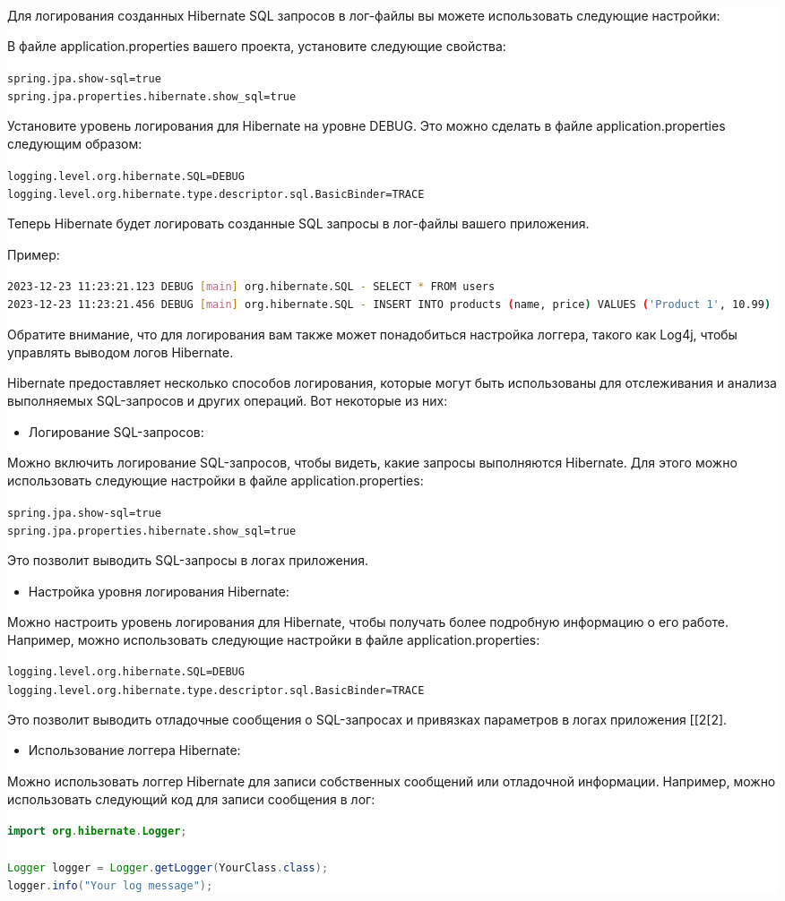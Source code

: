 Для логирования созданных Hibernate SQL запросов в лог-файлы вы можете использовать следующие настройки:

В файле application.properties вашего проекта, установите следующие свойства:
```xml
spring.jpa.show-sql=true
spring.jpa.properties.hibernate.show_sql=true
```
Установите уровень логирования для Hibernate на уровне DEBUG. Это можно сделать в файле application.properties следующим образом:
```xml
logging.level.org.hibernate.SQL=DEBUG
logging.level.org.hibernate.type.descriptor.sql.BasicBinder=TRACE
```
Теперь Hibernate будет логировать созданные SQL запросы в лог-файлы вашего приложения.

Пример:
```bash
2023-12-23 11:23:21.123 DEBUG [main] org.hibernate.SQL - SELECT * FROM users
2023-12-23 11:23:21.456 DEBUG [main] org.hibernate.SQL - INSERT INTO products (name, price) VALUES ('Product 1', 10.99)
```

Обратите внимание, что для логирования вам также может понадобиться настройка логгера, такого как Log4j, чтобы управлять выводом логов Hibernate.

Hibernate предоставляет несколько способов логирования, которые могут быть использованы для отслеживания и анализа выполняемых SQL-запросов и других операций. Вот некоторые из них:

+ Логирование SQL-запросов:

Можно включить логирование SQL-запросов, чтобы видеть, какие запросы выполняются Hibernate. Для этого можно использовать следующие настройки в файле application.properties:
```xml
spring.jpa.show-sql=true
spring.jpa.properties.hibernate.show_sql=true
```
Это позволит выводить SQL-запросы в логах приложения.


+ Настройка уровня логирования Hibernate:

Можно настроить уровень логирования для Hibernate, чтобы получать более подробную информацию о его работе. Например, можно использовать следующие настройки в файле application.properties:
```xml
logging.level.org.hibernate.SQL=DEBUG
logging.level.org.hibernate.type.descriptor.sql.BasicBinder=TRACE
```
Это позволит выводить отладочные сообщения о SQL-запросах и привязках параметров в логах приложения [[2[2].

+ Использование логгера Hibernate:

Можно использовать логгер Hibernate для записи собственных сообщений или отладочной информации. Например, можно использовать следующий код для записи сообщения в лог:
```java
import org.hibernate.Logger;

Logger logger = Logger.getLogger(YourClass.class);
logger.info("Your log message");
```
